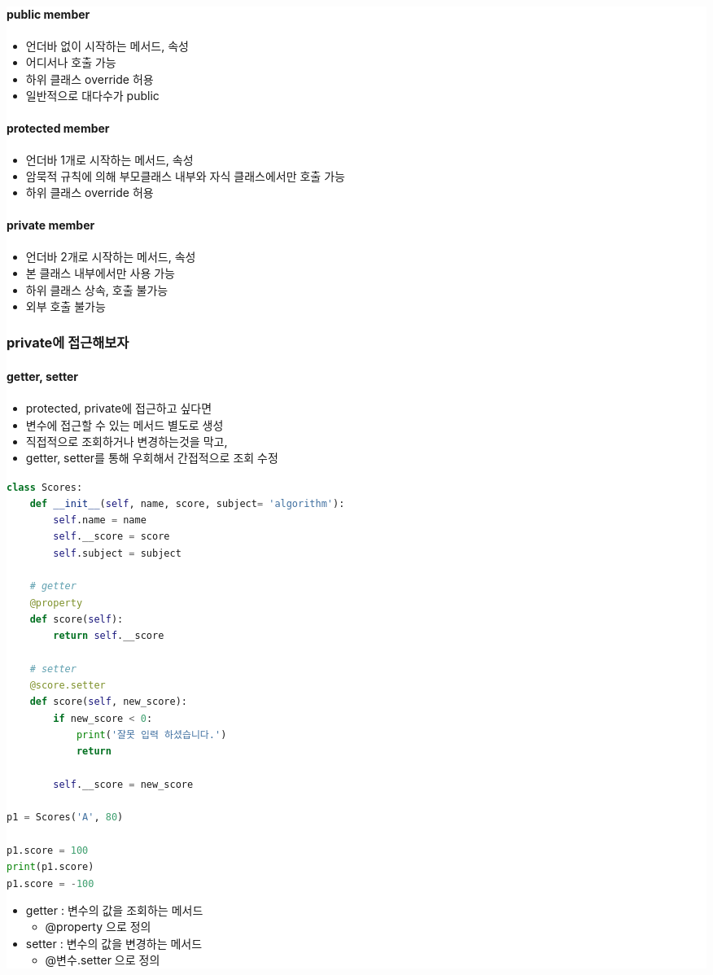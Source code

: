 #### public member
* 언더바 없이 시작하는 메서드, 속성
* 어디서나 호출 가능
* 하위 클래스 override 허용
* 일반적으로 대다수가 public

#### protected member
* 언더바 1개로 시작하는 메서드, 속성
* 암묵적 규칙에 의해 부모클래스 내부와 자식 클래스에서만 호출 가능
* 하위 클래스 override 허용

#### private member
* 언더바 2개로 시작하는 메서드, 속성
* 본 클래스 내부에서만 사용 가능
* 하위 클래스 상속, 호출 불가능
* 외부 호출 불가능

### private에 접근해보자
#### getter, setter
* protected, private에 접근하고 싶다면
* 변수에 접근할 수 있는 메서드 별도로 생성
* 직접적으로 조회하거나 변경하는것을 막고,
* getter, setter를 통해 우회해서 간접적으로 조회 수정
```python
class Scores:
    def __init__(self, name, score, subject= 'algorithm'):
        self.name = name
        self.__score = score
        self.subject = subject
    
    # getter
    @property
    def score(self):
        return self.__score

    # setter
    @score.setter
    def score(self, new_score):
        if new_score < 0:
            print('잘못 입력 하셨습니다.')
            return

        self.__score = new_score

p1 = Scores('A', 80)

p1.score = 100
print(p1.score)
p1.score = -100
```
* getter : 변수의 값을 조회하는 메서드
  * @property 으로 정의
* setter : 변수의 값을 변경하는 메서드
  * @변수.setter 으로 정의
